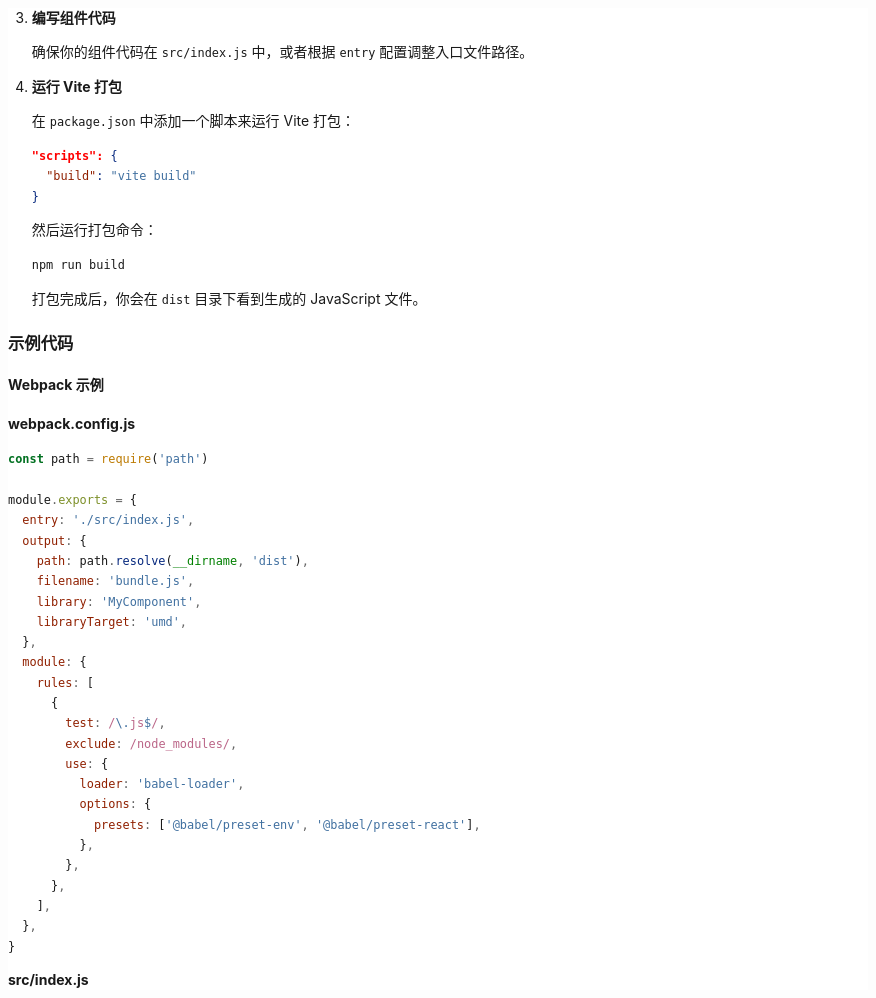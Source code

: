 3. **编写组件代码**

   确保你的组件代码在 `src/index.js` 中，或者根据 `entry` 配置调整入口文件路径。

4. **运行 Vite 打包**

   在 `package.json` 中添加一个脚本来运行 Vite 打包：

   ```json
   "scripts": {
     "build": "vite build"
   }
   ```

   然后运行打包命令：

   ```bash
   npm run build
   ```

   打包完成后，你会在 `dist` 目录下看到生成的 JavaScript 文件。

### 示例代码

#### Webpack 示例

**webpack.config.js**

```javascript
const path = require('path')

module.exports = {
  entry: './src/index.js',
  output: {
    path: path.resolve(__dirname, 'dist'),
    filename: 'bundle.js',
    library: 'MyComponent',
    libraryTarget: 'umd',
  },
  module: {
    rules: [
      {
        test: /\.js$/,
        exclude: /node_modules/,
        use: {
          loader: 'babel-loader',
          options: {
            presets: ['@babel/preset-env', '@babel/preset-react'],
          },
        },
      },
    ],
  },
}
```

**src/index.js**
